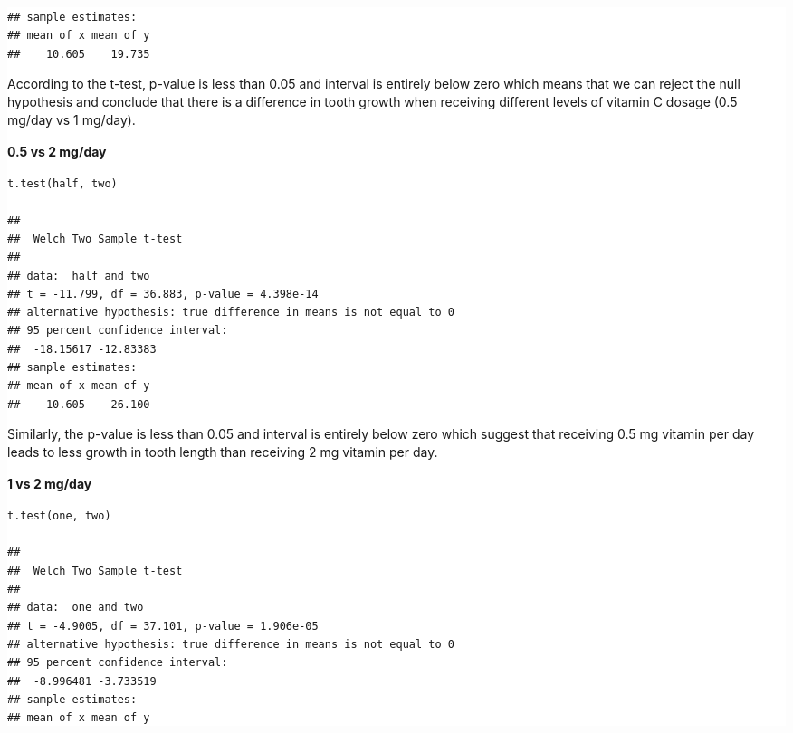     ## sample estimates:
    ## mean of x mean of y 
    ##    10.605    19.735

According to the t-test, p-value is less than 0.05 and interval is
entirely below zero which means that we can reject the null hypothesis
and conclude that there is a difference in tooth growth when receiving
different levels of vitamin C dosage (0.5 mg/day vs 1 mg/day).

**0.5 vs 2 mg/day**

    t.test(half, two)

    ## 
    ##  Welch Two Sample t-test
    ## 
    ## data:  half and two
    ## t = -11.799, df = 36.883, p-value = 4.398e-14
    ## alternative hypothesis: true difference in means is not equal to 0
    ## 95 percent confidence interval:
    ##  -18.15617 -12.83383
    ## sample estimates:
    ## mean of x mean of y 
    ##    10.605    26.100

Similarly, the p-value is less than 0.05 and interval is entirely below
zero which suggest that receiving 0.5 mg vitamin per day leads to less
growth in tooth length than receiving 2 mg vitamin per day.

**1 vs 2 mg/day**

    t.test(one, two)

    ## 
    ##  Welch Two Sample t-test
    ## 
    ## data:  one and two
    ## t = -4.9005, df = 37.101, p-value = 1.906e-05
    ## alternative hypothesis: true difference in means is not equal to 0
    ## 95 percent confidence interval:
    ##  -8.996481 -3.733519
    ## sample estimates:
    ## mean of x mean of y 